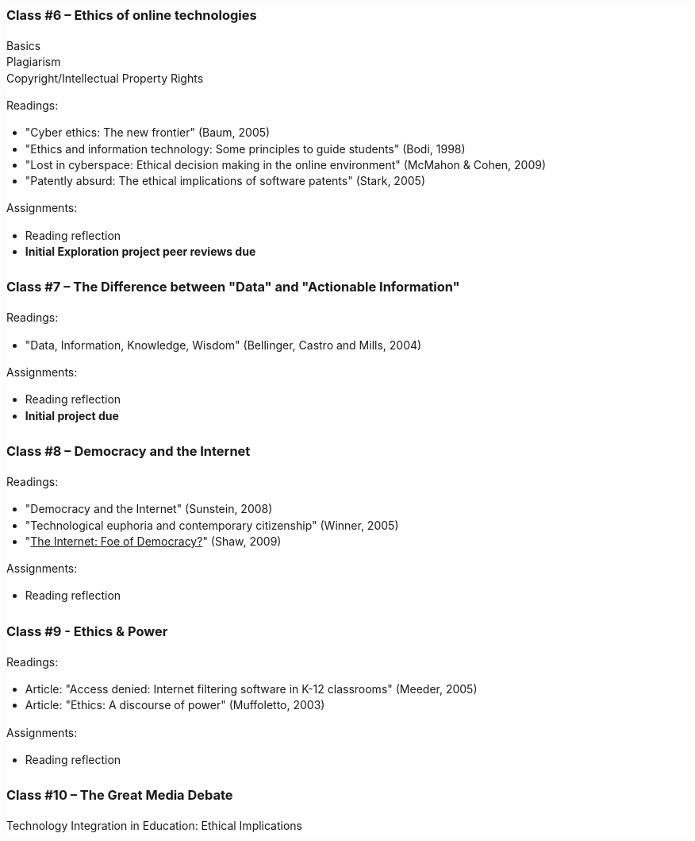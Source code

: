 ### Class #6 – Ethics of online technologies

Basics  
Plagiarism  
Copyright/Intellectual Property Rights

Readings:

- "Cyber ethics: The new frontier" (Baum, 2005)
- "Ethics and information technology: Some principles to guide students" (Bodi, 1998)
- "Lost in cyberspace: Ethical decision making in the online environment" (McMahon & Cohen, 2009)
- "Patently absurd: The ethical implications of software patents" (Stark, 2005)

Assignments:

- Reading reflection
- **Initial Exploration project peer reviews due**

### Class #7 – The Difference between "Data" and "Actionable Information"

Readings:

- "Data, Information, Knowledge, Wisdom" (Bellinger, Castro and Mills, 2004)

Assignments:

- Reading reflection
- **Initial project due**

### Class #8 – Democracy and the Internet

Readings:

- "Democracy and the Internet" (Sunstein, 2008)
- "Technological euphoria and contemporary citizenship" (Winner, 2005)
- "[The Internet: Foe of Democracy?](http://harvardmagazine.com/2009/03/the-internet-foe-democracy)" (Shaw, 2009)

Assignments:

- Reading reflection

### Class #9 - Ethics & Power

Readings:

- Article: "Access denied: Internet filtering software in K-12 classrooms" (Meeder, 2005)
- Article: "Ethics: A discourse of power" (Muffoletto, 2003)

Assignments:

- Reading reflection

### Class #10 – The Great Media Debate

Technology Integration in Education: Ethical Implications
